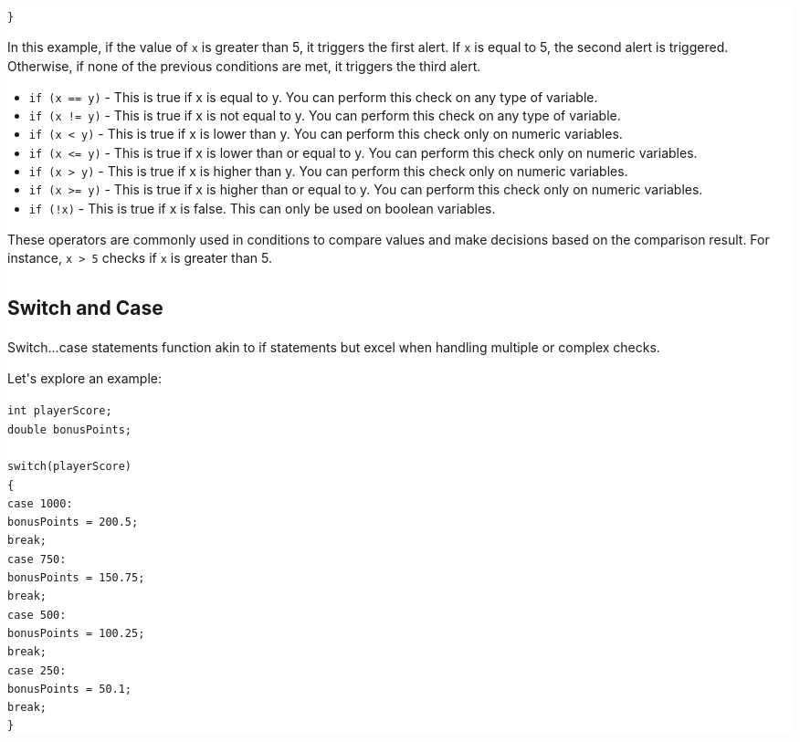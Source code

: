 ```
}
```


In this example, if the value of `x` is greater than 5, it triggers the first alert. If `x` is equal to 5, the second alert is triggered. Otherwise, if none of the previous conditions are met, it triggers the third alert.

* `if (x == y)` \- This is true if x is equal to y. You can perform this check on any type of variable.
* `if (x != y)` \- This is true if x is not equal to y. You can perform this check on any type of variable.
* `if (x < y)` \- This is true if x is lower than y. You can perform this check only on numeric variables.
* `if (x <= y)` \- This is true if x is lower than or equal to y. You can perform this check only on numeric variables.
* `if (x > y)` \- This is true if x is higher than y. You can perform this check only on numeric variables.
* `if (x >= y)` \- This is true if x is higher than or equal to y. You can perform this check only on numeric variables.
* `if (!x)` \- This is true if x is false. This can only be used on boolean variables.




These operators are commonly used in conditions to compare values and make decisions based on the comparison result. For instance, `x > 5` checks if `x` is greater than 5.

## Switch and Case

Switch...case statements function akin to if statements but excel when handling multiple or complex checks.

Let's explore an example:




```
int playerScore;
double bonusPoints;

switch(playerScore)
{
case 1000:
bonusPoints = 200.5;
break;
case 750:
bonusPoints = 150.75;
break;
case 500:
bonusPoints = 100.25;
break;
case 250:
bonusPoints = 50.1;
break;
}
```
